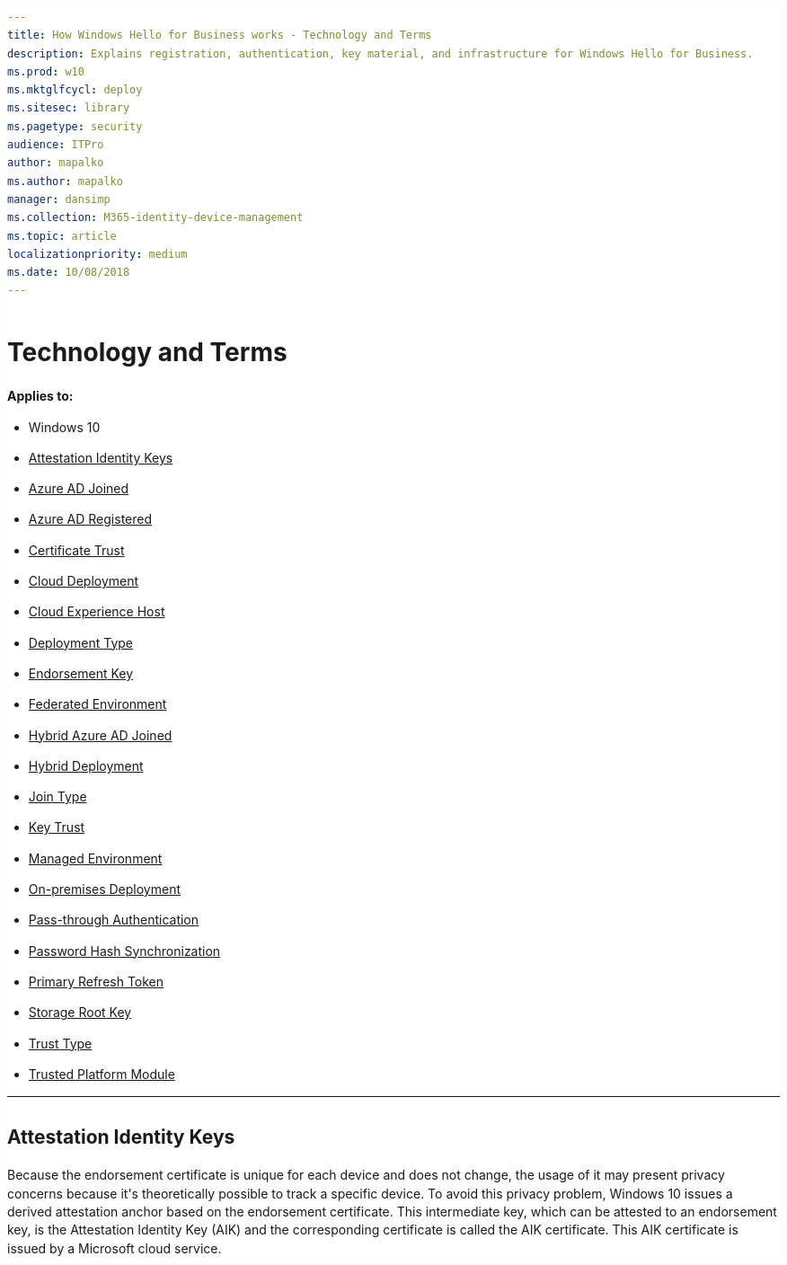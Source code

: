 ```yaml
---
title: How Windows Hello for Business works - Technology and Terms
description: Explains registration, authentication, key material, and infrastructure for Windows Hello for Business.
ms.prod: w10
ms.mktglfcycl: deploy
ms.sitesec: library
ms.pagetype: security
audience: ITPro
author: mapalko
ms.author: mapalko
manager: dansimp
ms.collection: M365-identity-device-management
ms.topic: article
localizationpriority: medium
ms.date: 10/08/2018
---
```

# Technology and Terms

**Applies to:**
-   Windows 10

- [Attestation Identity Keys](#attestation-identity-keys)
- [Azure AD Joined](#azure-ad-joined)
- [Azure AD Registered](#azure-ad-registered)
- [Certificate Trust](#certificate-trust)
- [Cloud Deployment](#cloud-deployment)
- [Cloud Experience Host](#cloud-experience-host)
- [Deployment Type](#deployment-type)
- [Endorsement Key](#endorsement-key)
- [Federated Environment](#federated-environment)
- [Hybrid Azure AD Joined](#hybrid-azure-ad-joined)
- [Hybrid Deployment](#hybrid-deployment)
- [Join Type](#join-type)
- [Key Trust](#key-trust)
- [Managed Environment](#managed-environment)
- [On-premises Deployment](#on-premises-deployment)
- [Pass-through Authentication](#pass-through-authentication)
- [Password Hash Synchronization](#password-hash-sync)
- [Primary Refresh Token](#primary-refresh-token) 
- [Storage Root Key](#storage-root-key)
- [Trust Type](#trust-type)
- [Trusted Platform Module](#trusted-platform-module)
<hr>

## Attestation Identity Keys
Because the endorsement certificate is unique for each device and does not change, the usage of it may present privacy concerns because it's theoretically possible to track a specific device. To avoid this privacy problem, Windows 10 issues a derived attestation anchor based on the endorsement certificate. This intermediate key, which can be attested to an endorsement key, is the Attestation Identity Key (AIK) and the corresponding certificate is called the AIK certificate. This AIK certificate is issued by a Microsoft cloud service.
